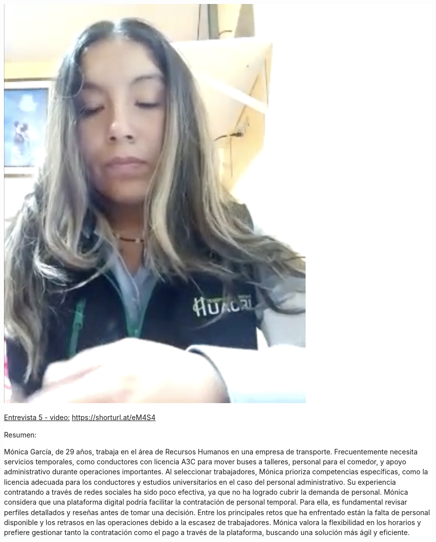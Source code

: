 ![image](assets/monica.png)

[Entrevista 5 - video:](https://shorturl.at/eM4S4) https://shorturl.at/eM4S4

Resumen:

Mónica García, de 29 años, trabaja en el área de Recursos Humanos en una empresa de transporte. Frecuentemente necesita servicios temporales, como conductores con licencia A3C para mover buses a talleres, personal para el comedor, y apoyo administrativo durante operaciones importantes. Al seleccionar trabajadores, Mónica prioriza competencias específicas, como la licencia adecuada para los conductores y estudios universitarios en el caso del personal administrativo. Su experiencia contratando a través de redes sociales ha sido poco efectiva, ya que no ha logrado cubrir la demanda de personal. Mónica considera que una plataforma digital podría facilitar la contratación de personal temporal. Para ella, es fundamental revisar perfiles detallados y reseñas antes de tomar una decisión. Entre los principales retos que ha enfrentado están la falta de personal disponible y los retrasos en las operaciones debido a la escasez de trabajadores. Mónica valora la flexibilidad en los horarios y prefiere gestionar tanto la contratación como el pago a través de la plataforma, buscando una solución más ágil y eficiente.
